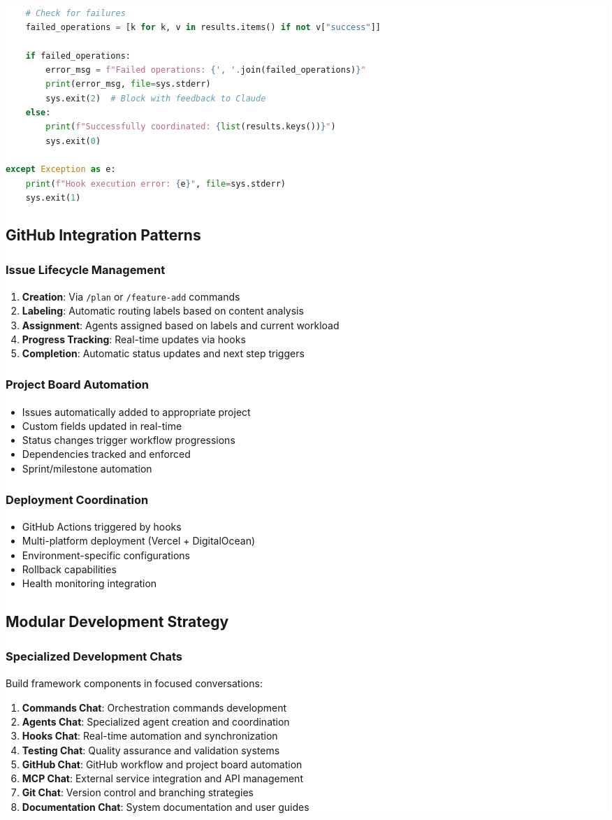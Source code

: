 ```python
    # Check for failures
    failed_operations = [k for k, v in results.items() if not v["success"]]

    if failed_operations:
        error_msg = f"Failed operations: {', '.join(failed_operations)}"
        print(error_msg, file=sys.stderr)
        sys.exit(2)  # Block with feedback to Claude
    else:
        print(f"Successfully coordinated: {list(results.keys())}")
        sys.exit(0)

except Exception as e:
    print(f"Hook execution error: {e}", file=sys.stderr)
    sys.exit(1)
```

## GitHub Integration Patterns

### Issue Lifecycle Management
1. **Creation**: Via `/plan` or `/feature-add` commands
2. **Labeling**: Automatic routing labels based on content analysis
3. **Assignment**: Agents assigned based on labels and current workload
4. **Progress Tracking**: Real-time updates via hooks
5. **Completion**: Automatic status updates and next step triggers

### Project Board Automation
- Issues automatically added to appropriate project
- Custom fields updated in real-time
- Status changes trigger workflow progressions
- Dependencies tracked and enforced
- Sprint/milestone automation

### Deployment Coordination
- GitHub Actions triggered by hooks
- Multi-platform deployment (Vercel + DigitalOcean)
- Environment-specific configurations
- Rollback capabilities
- Health monitoring integration

## Modular Development Strategy

### Specialized Development Chats
Build framework components in focused conversations:

1. **Commands Chat**: Orchestration commands development
2. **Agents Chat**: Specialized agent creation and coordination
3. **Hooks Chat**: Real-time automation and synchronization
4. **Testing Chat**: Quality assurance and validation systems
5. **GitHub Chat**: GitHub workflow and project board automation
6. **MCP Chat**: External service integration and API management
7. **Git Chat**: Version control and branching strategies
8. **Documentation Chat**: System documentation and user guides
